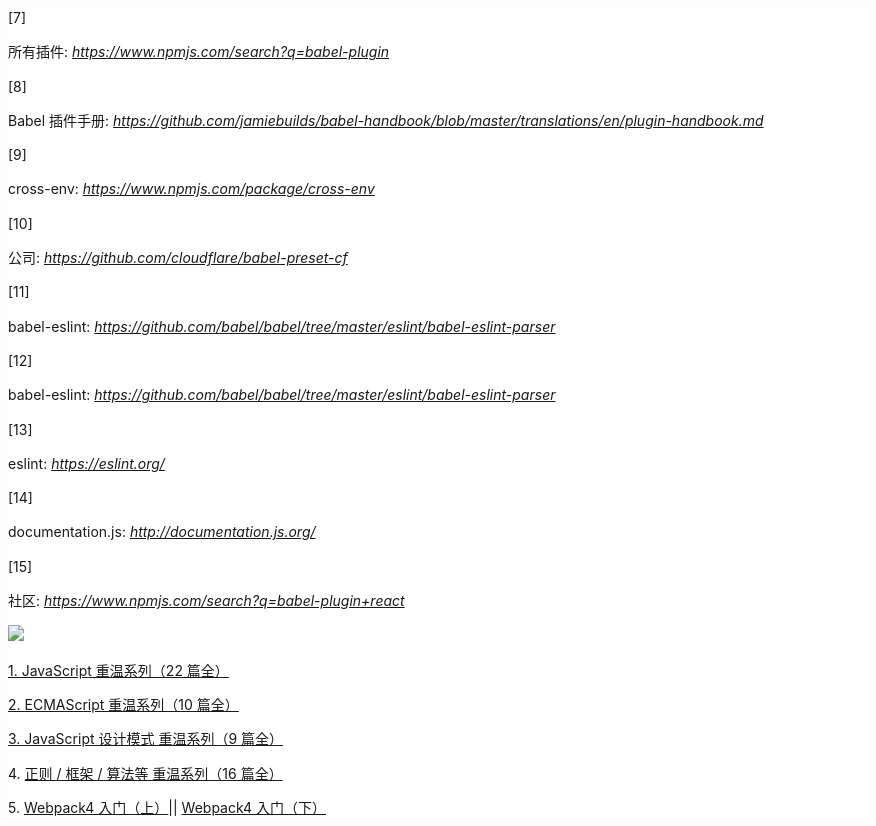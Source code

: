 [7]

所有插件: _https://www.npmjs.com/search?q=babel-plugin_

[8]

Babel 插件手册: _https://github.com/jamiebuilds/babel-handbook/blob/master/translations/en/plugin-handbook.md_

[9]

cross-env: _https://www.npmjs.com/package/cross-env_

[10]

公司: _https://github.com/cloudflare/babel-preset-cf_

[11]

babel-eslint: _https://github.com/babel/babel/tree/master/eslint/babel-eslint-parser_

[12]

babel-eslint: _https://github.com/babel/babel/tree/master/eslint/babel-eslint-parser_

[13]

eslint: _https://eslint.org/_

[14]

documentation.js: _http://documentation.js.org/_

[15]

社区: _https://www.npmjs.com/search?q=babel-plugin+react_

![](https://mmbiz.qpic.cn/mmbiz_gif/usyTZ86MDicgqjLq0USF6icibfWiaLSV8bz17cBjvXylU7dz9mIMP7lUF50OE2gFrlZDQlIyWvGcUiaprq92fq8tgXg/640?wx_fmt=gif)

[1. JavaScript 重温系列（22 篇全）](http://mp.weixin.qq.com/s?__biz=MjM5MDc4MzgxNA==&mid=2458453187&idx=1&sn=a69b4d7d991867a07a933f86e66b9f55&chksm=b1c224ea86b5adfc10c3aa1841be3879b9360d671e98cc73391c2490246f1348857b9821d32c&scene=21#wechat_redirect)  

[2. ECMAScript 重温系列（10 篇全）](http://mp.weixin.qq.com/s?__biz=MjM5MDc4MzgxNA==&mid=2458453193&idx=1&sn=e5392cb77bc17c9e94b6c826b5f52a83&chksm=b1c224e086b5adf6dad41a0d36b77a9bfb4bc9f0d29a816266b3e28c892e54274967dbce380b&scene=21#wechat_redirect)  

[3. JavaScript 设计模式 重温系列（9 篇全）](http://mp.weixin.qq.com/s?__biz=MjM5MDc4MzgxNA==&mid=2458453194&idx=1&sn=e7f0734b04484bee5e10a85a7cbb85c1&chksm=b1c224e386b5adf554ab928cdeaf7ee16dbb2d895be17f2a12a59054a75b913470ca7649bbc7&scene=21#wechat_redirect)

4. [正则 / 框架 / 算法等 重温系列（16 篇全）](http://mp.weixin.qq.com/s?__biz=MjM5MDc4MzgxNA==&mid=2458453195&idx=1&sn=1e0c8b7ea8ddc207b523ec0a636a5254&chksm=b1c224e286b5adf432850f82db18cc8647d639836798cf16b478d9a6f7c81df87c6da5257684&scene=21#wechat_redirect)

5. [Webpack4 入门（上）](http://mp.weixin.qq.com/s?__biz=MjM5MDc4MzgxNA==&mid=2458453302&idx=1&sn=904e40a421024ea0d394e9850b674012&chksm=b1c2251f86b5ac09dbbbb7c8e1d80c6cbd793a523cdfa690f8734def57812e616b9906aeec79&scene=21#wechat_redirect)|| [Webpack4 入门（下）](http://mp.weixin.qq.com/s?__biz=MjM5MDc4MzgxNA==&mid=2458453303&idx=1&sn=422f2b5e22c3b0e91a8353ee7e53fed9&chksm=b1c2251e86b5ac08464872cd880811423e0d1bbcebbe11dcac9d99fa38c5332c089c06d65d95&scene=21#wechat_redirect)
